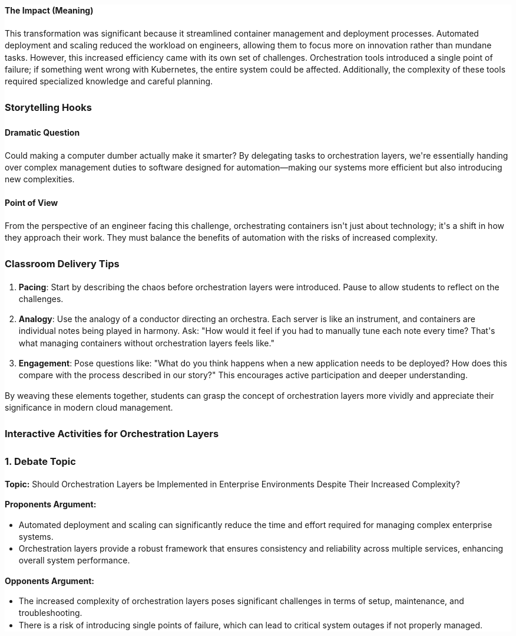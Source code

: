 #### The Impact (Meaning)
This transformation was significant because it streamlined container management and deployment processes. Automated deployment and scaling reduced the workload on engineers, allowing them to focus more on innovation rather than mundane tasks. However, this increased efficiency came with its own set of challenges. Orchestration tools introduced a single point of failure; if something went wrong with Kubernetes, the entire system could be affected. Additionally, the complexity of these tools required specialized knowledge and careful planning.

### Storytelling Hooks

#### Dramatic Question
Could making a computer dumber actually make it smarter? By delegating tasks to orchestration layers, we're essentially handing over complex management duties to software designed for automation—making our systems more efficient but also introducing new complexities.

#### Point of View
From the perspective of an engineer facing this challenge, orchestrating containers isn't just about technology; it's a shift in how they approach their work. They must balance the benefits of automation with the risks of increased complexity.

### Classroom Delivery Tips

1. **Pacing**: Start by describing the chaos before orchestration layers were introduced. Pause to allow students to reflect on the challenges.
   
2. **Analogy**: Use the analogy of a conductor directing an orchestra. Each server is like an instrument, and containers are individual notes being played in harmony. Ask: "How would it feel if you had to manually tune each note every time? That's what managing containers without orchestration layers feels like."

3. **Engagement**: Pose questions like: "What do you think happens when a new application needs to be deployed? How does this compare with the process described in our story?" This encourages active participation and deeper understanding.

By weaving these elements together, students can grasp the concept of orchestration layers more vividly and appreciate their significance in modern cloud management.

### Interactive Activities for Orchestration Layers
### 1. Debate Topic

**Topic:** Should Orchestration Layers be Implemented in Enterprise Environments Despite Their Increased Complexity?

**Proponents Argument:**
- Automated deployment and scaling can significantly reduce the time and effort required for managing complex enterprise systems.
- Orchestration layers provide a robust framework that ensures consistency and reliability across multiple services, enhancing overall system performance.

**Opponents Argument:**
- The increased complexity of orchestration layers poses significant challenges in terms of setup, maintenance, and troubleshooting.
- There is a risk of introducing single points of failure, which can lead to critical system outages if not properly managed.
